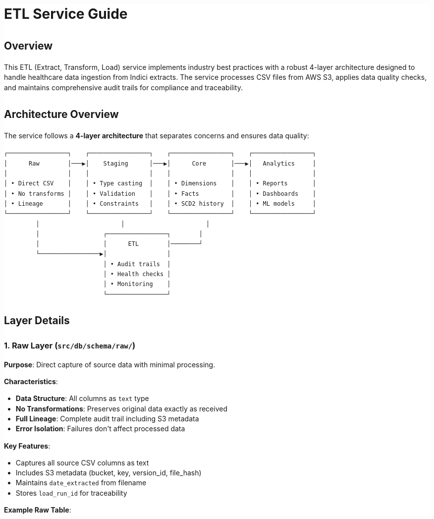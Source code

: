# ETL Service Guide

## Overview

This ETL (Extract, Transform, Load) service implements industry best practices with a robust 4-layer architecture designed to handle healthcare data ingestion from Indici extracts. The service processes CSV files from AWS S3, applies data quality checks, and maintains comprehensive audit trails for compliance and traceability.

## Architecture Overview

The service follows a **4-layer architecture** that separates concerns and ensures data quality:

```
┌─────────────────┐    ┌─────────────────┐    ┌─────────────────┐    ┌─────────────────┐
│      Raw        │───▶│    Staging      │───▶│      Core       │───▶│   Analytics     │
│                 │    │                 │    │                 │    │                 │
│ • Direct CSV    │    │ • Type casting  │    │ • Dimensions    │    │ • Reports       │
│ • No transforms │    │ • Validation    │    │ • Facts         │    │ • Dashboards    │
│ • Lineage       │    │ • Constraints   │    │ • SCD2 history  │    │ • ML models     │
└─────────────────┘    └─────────────────┘    └─────────────────┘    └─────────────────┘
         │                       │                       │
         │                  ┌─────────────────┐        │
         │                  │      ETL        │────────┘
         └─────────────────▶│                 │
                            │ • Audit trails  │
                            │ • Health checks │
                            │ • Monitoring    │
                            └─────────────────┘
```

## Layer Details

### 1. Raw Layer (`src/db/schema/raw/`)

**Purpose**: Direct capture of source data with minimal processing.

**Characteristics**:

- **Data Structure**: All columns as `text` type
- **No Transformations**: Preserves original data exactly as received
- **Full Lineage**: Complete audit trail including S3 metadata
- **Error Isolation**: Failures don't affect processed data

**Key Features**:

- Captures all source CSV columns as text
- Includes S3 metadata (bucket, key, version_id, file_hash)
- Maintains `date_extracted` from filename
- Stores `load_run_id` for traceability

**Example Raw Table**:
